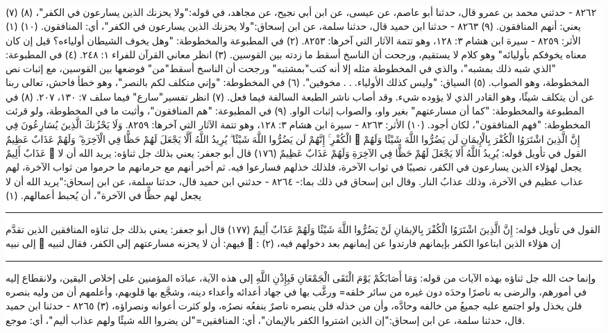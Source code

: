 (٧)
(٨)
٨٢٦٢ - حدثني محمد بن عمرو قال، حدثنا أبو عاصم، عن عيسى، عن ابن أبي نجيح، عن مجاهد، في قوله:"ولا يحزنك الذين يسارعون في الكفر"، يعني: أنهم المنافقون.
(٩)
٨٢٦٣ - حدثنا ابن حميد قال، حدثنا سلمة، عن ابن إسحاق:"ولا يحزنك الذين يسارعون في الكفر"، أي: المنافقون.
(١٠)
(١)
الأثر: ٨٢٥٩ - سيرة ابن هشام ٣: ١٢٨، وهو تتمة الآثار التي آخرها: ٨٢٥٣.
(٢)
في المطبوعة والمخطوطة: "وهل يخوف الشيطان أولياءه؟ قيل إن كان معناه يخوفكم بأوليائه" وهو كلام لا يستقيم، ورجحت أن الناسخ أسقط ما زدته بين القوسين.
(٣)
انظر معاني القرآن للفراء ١: ٢٤٨.
(٤)
في المطبوعة: "الذي شبه ذلك بمشبه"، والذي في المخطوطة مثله إلا أنه كتب"بمشتبه" ورجحت أن الناسخ أسقط"من" فوضعها بين القوسين، مع إثبات نص المخطوطة، وهو الصواب.
(٥)
السياق: "وليس كذلك الأولياء. . . مخوفين".
(٦)
في المخطوطة: "وإني متكلف لكم بالنصر"، وهو خطأ فاحش، تعالى ربنا عن أن يتكلف شيئًا، وهو القادر الذي لا يؤوده شيء. وقد أصاب ناشر الطبعة السالفة فيما فعل.
(٧)
انظر تفسير"سارع" فيما سلف ٧: ١٣٠، ٢٠٧.
(٨)
في المطبوعة والمخطوطة: "كما أن مسارعتهم" بغير واو، والصواب إثبات الواو.
(٩)
في المطبوعة: "هم المنافقون"، وأثبت ما في المخطوطة، ولو قرئت المخطوطة: "فهم المنافقون"، لكان أجود.
(١٠)
الأثر: ٨٢٦٣ - سيرة ابن هشام ٣: ١٢٨، وهو تتمة الآثار التي آخرها: ٨٢٥٩.
وَلَا يَحْزُنكَ الَّذِينَ يُسَارِعُونَ فِي الْكُفْرِ ۚ إِنَّهُمْ لَن يَضُرُّوا اللَّهَ شَيْئًا ۗ يُرِيدُ اللَّهُ أَلَّا يَجْعَلَ لَهُمْ حَظًّا فِي الْآخِرَةِ ۖ وَلَهُمْ عَذَابٌ عَظِيمٌ

إِنَّ الَّذِينَ اشْتَرَوُا الْكُفْرَ بِالْإِيمَانِ لَن يَضُرُّوا اللَّهَ شَيْئًا وَلَهُمْ عَذَابٌ أَلِيمٌ

القول في تأويل قوله: يُرِيدُ اللَّهُ أَلا يَجْعَلَ لَهُمْ حَظًّا فِي الآخِرَةِ وَلَهُمْ عَذَابٌ عَظِيمٌ (١٧٦) 
قال أبو جعفر: يعني بذلك جل ثناؤه: يريد الله أن لا يجعل لهؤلاء الذين يسارعون في الكفر، نصيبًا في ثواب الآخرة، فلذلك خذلهم فسارعوا فيه. ثم أخبر أنهم مع حرمانهم ما حرموا من ثواب الآخرة، لهم عذاب عظيم في الآخرة، وذلك عذابُ النار. وقال ابن إسحاق في ذلك بما:-
٨٢٦٤ - حدثني ابن حميد قال، حدثنا سلمة، عن ابن إسحاق:"يريد الله أن لا يجعل لهم حظًّا في الآخرة"، أن يُحبط أعمالهم.
(١)
* * *
القول في تأويل قوله: إِنَّ الَّذِينَ اشْتَرَوُا الْكُفْرَ بِالإيمَانِ لَنْ يَضُرُّوا اللَّهَ شَيْئًا وَلَهُمْ عَذَابٌ أَلِيمٌ (١٧٧) 
قال أبو جعفر: يعني بذلك جل ثناؤه المنافقين الذين تقدَّم إلى نبيه

فيهم: أن لا يحزنه مسارعتهم إلى الكفر، فقال لنبيه

: إن هؤلاء الذين ابتاعوا الكفر بإيمانهم فارتدوا عن إيمانهم بعد دخولهم فيه،
(٢)
* * *
وإنما حث الله جل ثناؤه بهذه الآيات من قوله:
وَمَا أَصَابَكُمْ يَوْمَ الْتَقَى الْجَمْعَانِ فَبِإِذْنِ اللَّهِ
إلى هذه الآية، عبادَه المؤمنين على إخلاص اليقين، ولانقطاع إليه في أمورهم، والرضى به ناصرًا وحدَه دون غيره من سائر خلقه= ورغَّب بها في جهاد أعدائه وأعداء دينه، وشجَّع بها قلوبهم، وأعلمهم أن من وليه بنصره فلن يخذل ولو اجتمع عليه جميعُ من خالفه وحادَّه، وأن من خذله فلن ينصره ناصرٌ ينفعُه نصرُه، ولو كثرت أعوانه ونصراؤه،
(٣)
٨٢٦٥ - حدثنا ابن حميد قال، حدثنا سلمة، عن ابن إسحاق:"إن الذين اشتروا الكفر بالإيمان"، أي: المنافقين="لن يضروا الله شيئًا ولهم عذاب أليم"، أي: موجع.